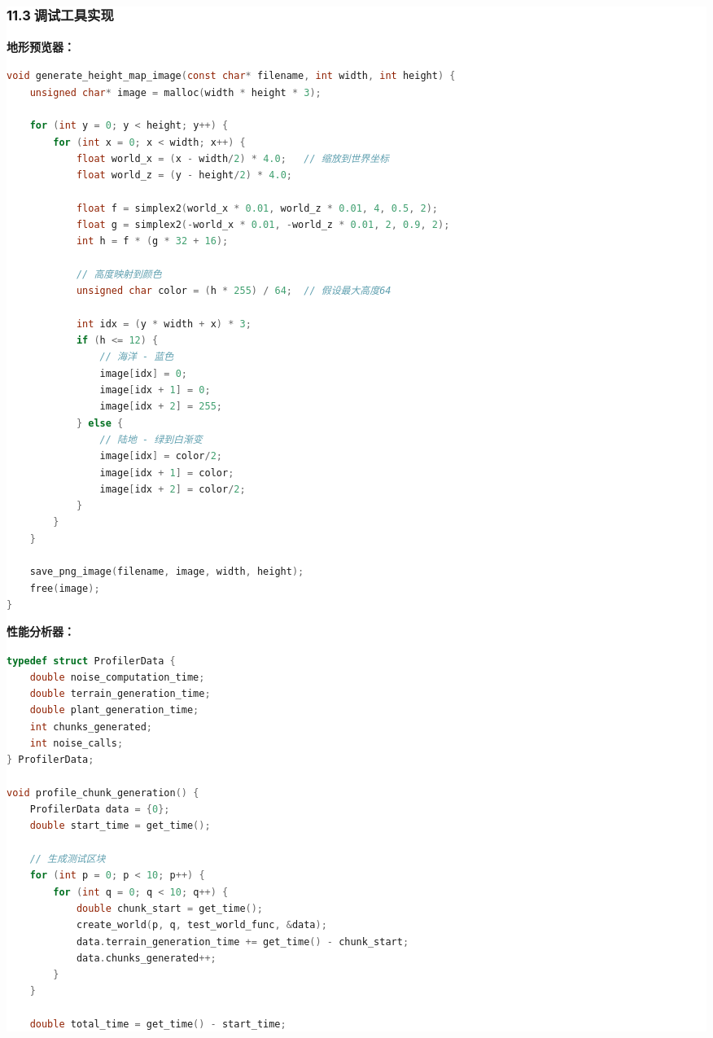 ### 11.3 调试工具实现

**地形预览器：**
```c
void generate_height_map_image(const char* filename, int width, int height) {
    unsigned char* image = malloc(width * height * 3);
    
    for (int y = 0; y < height; y++) {
        for (int x = 0; x < width; x++) {
            float world_x = (x - width/2) * 4.0;   // 缩放到世界坐标
            float world_z = (y - height/2) * 4.0;
            
            float f = simplex2(world_x * 0.01, world_z * 0.01, 4, 0.5, 2);
            float g = simplex2(-world_x * 0.01, -world_z * 0.01, 2, 0.9, 2);
            int h = f * (g * 32 + 16);
            
            // 高度映射到颜色
            unsigned char color = (h * 255) / 64;  // 假设最大高度64
            
            int idx = (y * width + x) * 3;
            if (h <= 12) {
                // 海洋 - 蓝色
                image[idx] = 0;
                image[idx + 1] = 0;
                image[idx + 2] = 255;
            } else {
                // 陆地 - 绿到白渐变
                image[idx] = color/2;
                image[idx + 1] = color;
                image[idx + 2] = color/2;
            }
        }
    }
    
    save_png_image(filename, image, width, height);
    free(image);
}
```

**性能分析器：**
```c
typedef struct ProfilerData {
    double noise_computation_time;
    double terrain_generation_time;
    double plant_generation_time;
    int chunks_generated;
    int noise_calls;
} ProfilerData;

void profile_chunk_generation() {
    ProfilerData data = {0};
    double start_time = get_time();
    
    // 生成测试区块
    for (int p = 0; p < 10; p++) {
        for (int q = 0; q < 10; q++) {
            double chunk_start = get_time();
            create_world(p, q, test_world_func, &data);
            data.terrain_generation_time += get_time() - chunk_start;
            data.chunks_generated++;
        }
    }
    
    double total_time = get_time() - start_time;
```